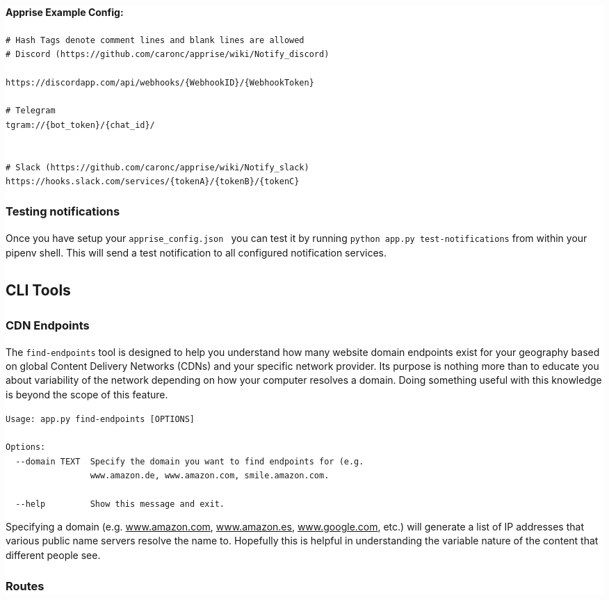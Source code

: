 #### Apprise Example Config:

```
# Hash Tags denote comment lines and blank lines are allowed
# Discord (https://github.com/caronc/apprise/wiki/Notify_discord)

https://discordapp.com/api/webhooks/{WebhookID}/{WebhookToken}

# Telegram
tgram://{bot_token}/{chat_id}/


# Slack (https://github.com/caronc/apprise/wiki/Notify_slack)
https://hooks.slack.com/services/{tokenA}/{tokenB}/{tokenC}

```

### Testing notifications

Once you have setup your `apprise_config.json ` you can test it by running `python app.py test-notifications` from
within your pipenv shell. This will send a test notification to all configured notification services.

## CLI Tools

### CDN Endpoints

The `find-endpoints` tool is designed to help you understand how many website domain endpoints exist for your geography
based on global Content Delivery Networks (CDNs) and your specific network provider. Its purpose is nothing more than to
educate you about variability of the network depending on how your computer resolves a domain. Doing something useful
with this knowledge is beyond the scope of this feature.

```shell
Usage: app.py find-endpoints [OPTIONS]

Options:
  --domain TEXT  Specify the domain you want to find endpoints for (e.g.
                 www.amazon.de, www.amazon.com, smile.amazon.com.

  --help         Show this message and exit.
```

Specifying a domain (e.g. www.amazon.com, www.amazon.es, www.google.com, etc.) will generate a list of IP addresses that
various public name servers resolve the name to. Hopefully this is helpful in understanding the variable nature of the
content that different people see.

### Routes

